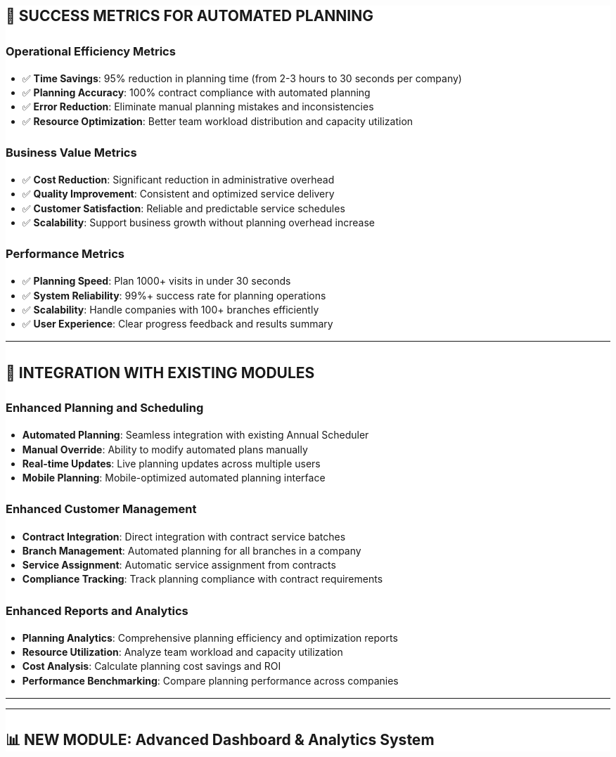 
## 🎯 **SUCCESS METRICS FOR AUTOMATED PLANNING**

### **Operational Efficiency Metrics**
- ✅ **Time Savings**: 95% reduction in planning time (from 2-3 hours to 30 seconds per company)
- ✅ **Planning Accuracy**: 100% contract compliance with automated planning
- ✅ **Error Reduction**: Eliminate manual planning mistakes and inconsistencies
- ✅ **Resource Optimization**: Better team workload distribution and capacity utilization

### **Business Value Metrics**
- ✅ **Cost Reduction**: Significant reduction in administrative overhead
- ✅ **Quality Improvement**: Consistent and optimized service delivery
- ✅ **Customer Satisfaction**: Reliable and predictable service schedules
- ✅ **Scalability**: Support business growth without planning overhead increase

### **Performance Metrics**
- ✅ **Planning Speed**: Plan 1000+ visits in under 30 seconds
- ✅ **System Reliability**: 99%+ success rate for planning operations
- ✅ **Scalability**: Handle companies with 100+ branches efficiently
- ✅ **User Experience**: Clear progress feedback and results summary

---

## 🔗 **INTEGRATION WITH EXISTING MODULES**

### **Enhanced Planning and Scheduling**
- **Automated Planning**: Seamless integration with existing Annual Scheduler
- **Manual Override**: Ability to modify automated plans manually
- **Real-time Updates**: Live planning updates across multiple users
- **Mobile Planning**: Mobile-optimized automated planning interface

### **Enhanced Customer Management**
- **Contract Integration**: Direct integration with contract service batches
- **Branch Management**: Automated planning for all branches in a company
- **Service Assignment**: Automatic service assignment from contracts
- **Compliance Tracking**: Track planning compliance with contract requirements

### **Enhanced Reports and Analytics**
- **Planning Analytics**: Comprehensive planning efficiency and optimization reports
- **Resource Utilization**: Analyze team workload and capacity utilization
- **Cost Analysis**: Calculate planning cost savings and ROI
- **Performance Benchmarking**: Compare planning performance across companies

---

---

## 📊 **NEW MODULE: Advanced Dashboard & Analytics System**
